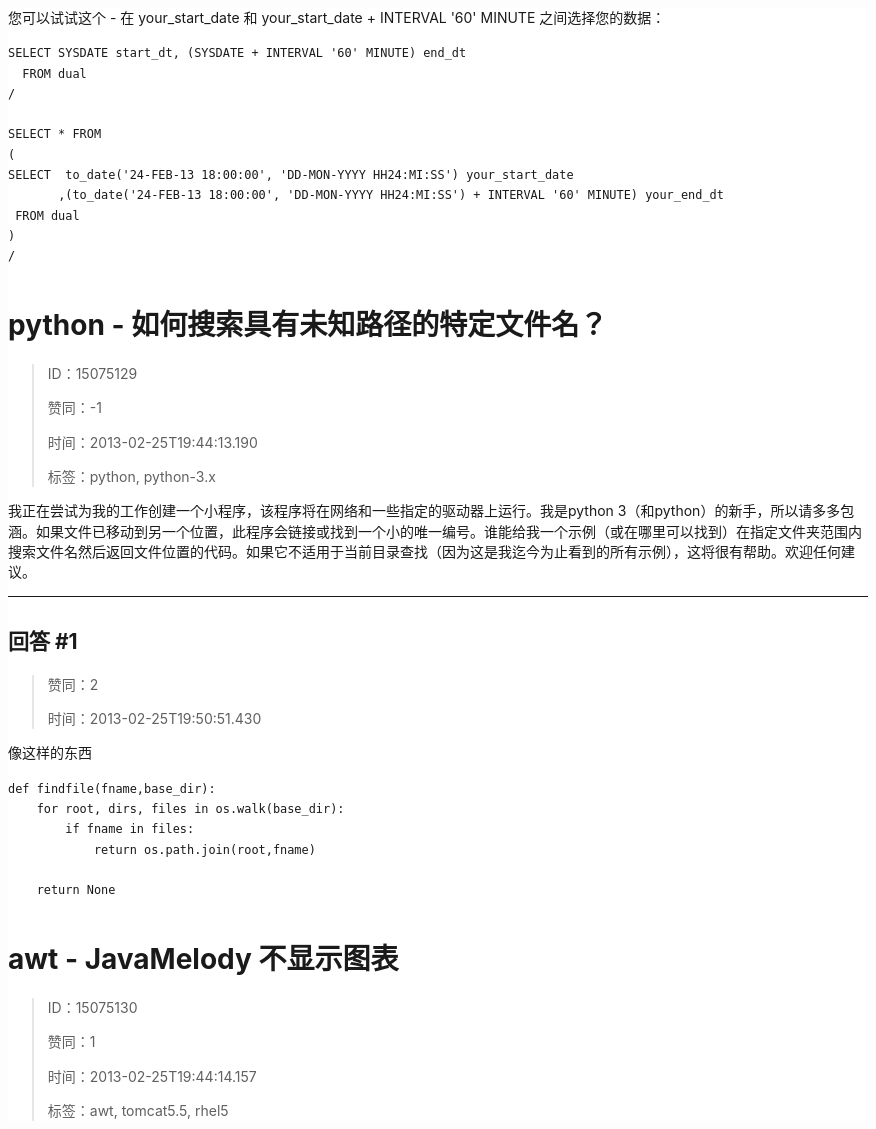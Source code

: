 您可以试试这个 - 在 your_start_date 和 your_start_date + INTERVAL '60' MINUTE 之间选择您的数据：

```
SELECT SYSDATE start_dt, (SYSDATE + INTERVAL '60' MINUTE) end_dt 
  FROM dual
/

SELECT * FROM
(
SELECT  to_date('24-FEB-13 18:00:00', 'DD-MON-YYYY HH24:MI:SS') your_start_date
       ,(to_date('24-FEB-13 18:00:00', 'DD-MON-YYYY HH24:MI:SS') + INTERVAL '60' MINUTE) your_end_dt 
 FROM dual
)
/ 
```

# python - 如何搜索具有未知路径的特定文件名？

> ID：15075129
> 
> 赞同：-1
> 
> 时间：2013-02-25T19:44:13.190
> 
> 标签：python, python-3.x

我正在尝试为我的工作创建一个小程序，该程序将在网络和一些指定的驱动器上运行。我是python 3（和python）的新手，所以请多多包涵。如果文件已移动到另一个位置，此程序会链接或找到一个小的唯一编号。谁能给我一个示例（或在哪里可以找到）在指定文件夹范围内搜索文件名然后返回文件位置的代码。如果它不适用于当前目录查找（因为这是我迄今为止看到的所有示例），这将很有帮助。欢迎任何建议。

* * *

## 回答 #1

> 赞同：2
> 
> 时间：2013-02-25T19:50:51.430

像这样的东西

```
def findfile(fname,base_dir):
    for root, dirs, files in os.walk(base_dir):
        if fname in files:
            return os.path.join(root,fname)

    return None 
```

# awt - JavaMelody 不显示图表

> ID：15075130
> 
> 赞同：1
> 
> 时间：2013-02-25T19:44:14.157
> 
> 标签：awt, tomcat5.5, rhel5
